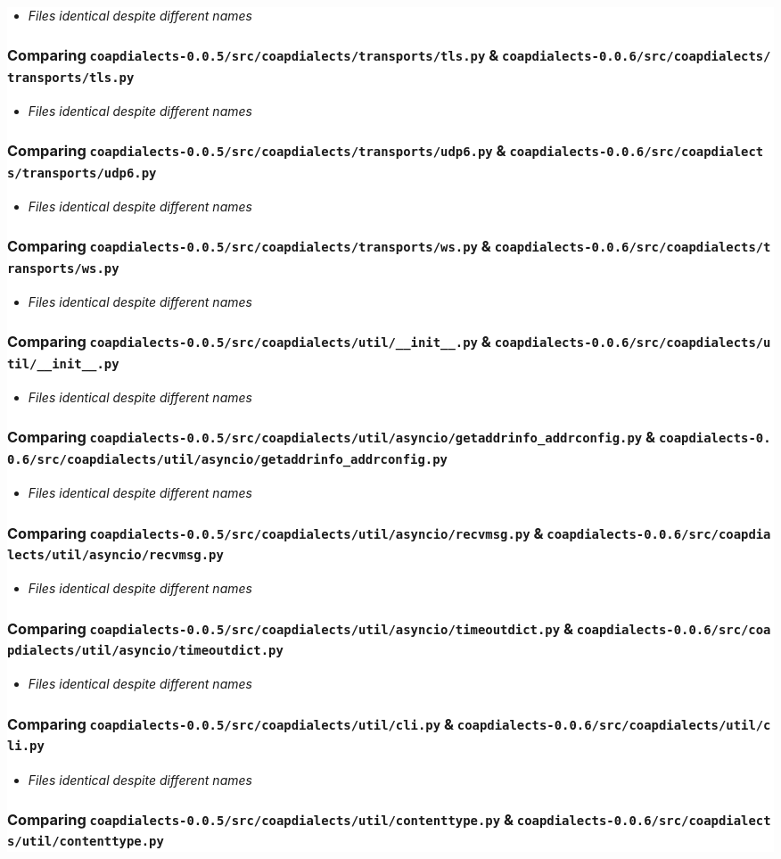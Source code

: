  * *Files identical despite different names*

### Comparing `coapdialects-0.0.5/src/coapdialects/transports/tls.py` & `coapdialects-0.0.6/src/coapdialects/transports/tls.py`

 * *Files identical despite different names*

### Comparing `coapdialects-0.0.5/src/coapdialects/transports/udp6.py` & `coapdialects-0.0.6/src/coapdialects/transports/udp6.py`

 * *Files identical despite different names*

### Comparing `coapdialects-0.0.5/src/coapdialects/transports/ws.py` & `coapdialects-0.0.6/src/coapdialects/transports/ws.py`

 * *Files identical despite different names*

### Comparing `coapdialects-0.0.5/src/coapdialects/util/__init__.py` & `coapdialects-0.0.6/src/coapdialects/util/__init__.py`

 * *Files identical despite different names*

### Comparing `coapdialects-0.0.5/src/coapdialects/util/asyncio/getaddrinfo_addrconfig.py` & `coapdialects-0.0.6/src/coapdialects/util/asyncio/getaddrinfo_addrconfig.py`

 * *Files identical despite different names*

### Comparing `coapdialects-0.0.5/src/coapdialects/util/asyncio/recvmsg.py` & `coapdialects-0.0.6/src/coapdialects/util/asyncio/recvmsg.py`

 * *Files identical despite different names*

### Comparing `coapdialects-0.0.5/src/coapdialects/util/asyncio/timeoutdict.py` & `coapdialects-0.0.6/src/coapdialects/util/asyncio/timeoutdict.py`

 * *Files identical despite different names*

### Comparing `coapdialects-0.0.5/src/coapdialects/util/cli.py` & `coapdialects-0.0.6/src/coapdialects/util/cli.py`

 * *Files identical despite different names*

### Comparing `coapdialects-0.0.5/src/coapdialects/util/contenttype.py` & `coapdialects-0.0.6/src/coapdialects/util/contenttype.py`
